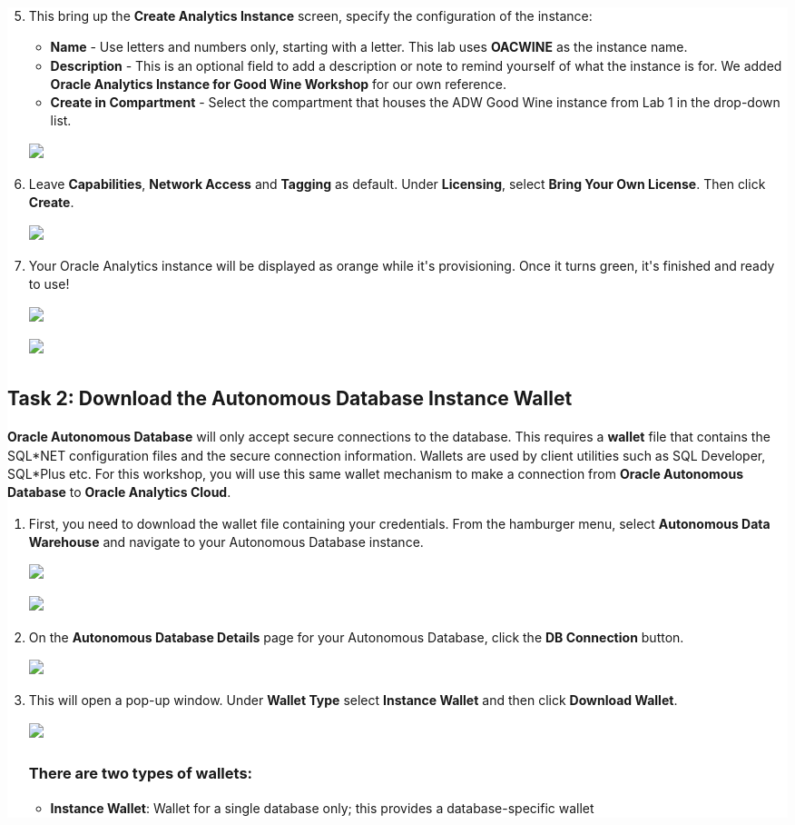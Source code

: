 5. This bring up the **Create Analytics Instance** screen, specify the configuration of the instance:
    - **Name** - Use letters and numbers only, starting with a letter. This lab uses **OACWINE** as the instance name.
    - **Description** - This is an optional field to add a description or note to remind yourself of what the instance is for. We added **Oracle Analytics Instance for Good Wine Workshop** for our own reference.
    - **Create in Compartment** - Select the compartment that houses the ADW Good Wine instance from Lab 1 in the drop-down list.

    ![](./images/create-cloud1.png " ")

6. Leave **Capabilities**, **Network Access** and **Tagging** as default. Under **Licensing**, select **Bring Your Own License**. Then click **Create**.

    ![](./images/create-cloud2.png " ")

7. Your Oracle Analytics instance will be displayed as orange while it's provisioning. Once it turns green, it's finished and ready to use!

    ![](./images/create-success.png " ")

    ![](./images/create-success2.png " ")


## Task 2: Download the Autonomous Database Instance Wallet

**Oracle Autonomous Database** will only accept secure connections to the database. This requires a **wallet** file that contains the SQL\*NET configuration files and the secure connection information. Wallets are used by client utilities such as SQL Developer, SQL\*Plus etc. For this workshop, you will use this same wallet mechanism to make a connection from **Oracle Autonomous Database** to **Oracle Analytics Cloud**.

1. First, you need to download the wallet file containing your credentials. From the hamburger menu, select **Autonomous Data Warehouse** and navigate to your Autonomous Database instance.

    ![](https://oracle-livelabs.github.io/common/images/console/database-adw.png " ")

    ![](./images/choose-adb-adw.png " ")

2. On the **Autonomous Database Details** page for your Autonomous Database, click the **DB Connection** button.

    ![](./images/db-connection.png " ")

3. This will open a pop-up window. Under **Wallet Type** select **Instance Wallet** and then click **Download Wallet**.

    ![](./images/download-wallet1.png " ")

    ### There are two types of wallets:

    - **Instance Wallet**: Wallet for a single database only; this provides a database-specific wallet
